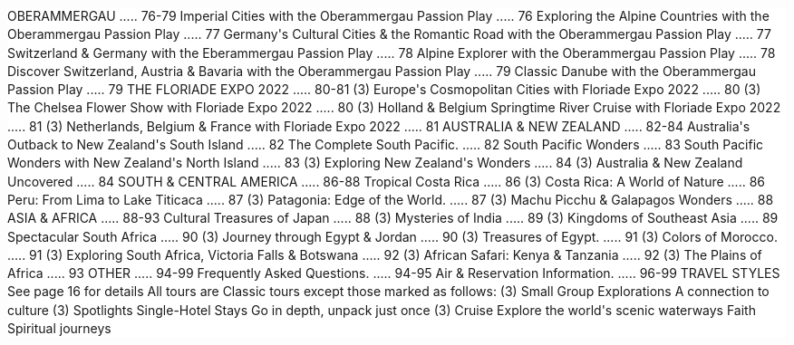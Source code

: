 OBERAMMERGAU ..... 76-79
Imperial Cities with the Oberammergau Passion Play ..... 76
Exploring the Alpine Countries
with the Oberammergau Passion Play ..... 77
Germany's Cultural Cities \& the Romantic Road
with the Oberammergau Passion Play ..... 77
Switzerland \& Germany
with the Eberammergau Passion Play ..... 78
Alpine Explorer with the Oberammergau Passion Play ..... 78
Discover Switzerland, Austria \& Bavaria
with the Oberammergau Passion Play ..... 79
Classic Danube with the Oberammergau Passion Play ..... 79
THE FLORIADE EXPO 2022 ..... 80-81
(3) Europe's Cosmopolitan Cities with Floriade Expo 2022 ..... 80
(3) The Chelsea Flower Show with Floriade Expo 2022 ..... 80
(3) Holland \& Belgium Springtime River Cruise
with Floriade Expo 2022 ..... 81
(3) Netherlands, Belgium \& France with Floriade Expo 2022 ..... 81
AUSTRALIA \& NEW ZEALAND ..... 82-84
Australia's Outback to New Zealand's South Island ..... 82
The Complete South Pacific. ..... 82
South Pacific Wonders ..... 83
South Pacific Wonders with New Zealand's North Island ..... 83
(3) Exploring New Zealand's Wonders ..... 84
(3) Australia \& New Zealand Uncovered ..... 84
SOUTH \& CENTRAL AMERICA ..... 86-88
Tropical Costa Rica ..... 86
(3) Costa Rica: A World of Nature ..... 86
Peru: From Lima to Lake Titicaca ..... 87
(3) Patagonia: Edge of the World. ..... 87
(3) Machu Picchu \& Galapagos Wonders ..... 88
ASIA \& AFRICA ..... 88-93
Cultural Treasures of Japan ..... 88
(3) Mysteries of India ..... 89
(3) Kingdoms of Southeast Asia ..... 89
Spectacular South Africa ..... 90
(3) Journey through Egypt \& Jordan ..... 90
(3) Treasures of Egypt. ..... 91
(3) Colors of Morocco. ..... 91
(3) Exploring South Africa, Victoria Falls \& Botswana ..... 92
(3) African Safari: Kenya \& Tanzania ..... 92
(3) The Plains of Africa ..... 93
OTHER ..... 94-99
Frequently Asked Questions. ..... 94-95
Air \& Reservation Information. ..... 96-99
TRAVEL STYLES See page 16 for details
All tours are Classic tours except those marked as follows:
(3) Small Group Explorations A connection to culture
(3) Spotlights Single-Hotel Stays Go in depth, unpack just once
(3) Cruise Explore the world's scenic waterways
Faith Spiritual journeys
